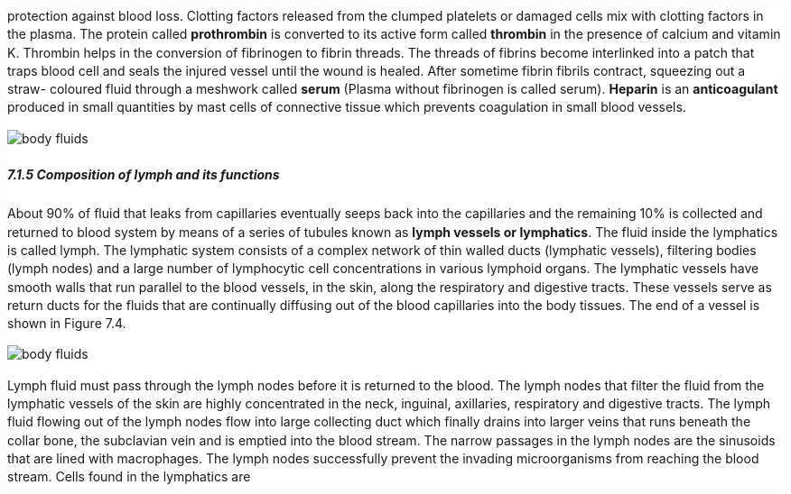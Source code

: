 protection against blood loss. Clotting
factors released from the clumped platelets
or damaged cells mix with clotting
factors in the plasma. The protein called
**prothrombin** is converted to its active
form called **thrombin** in the presence of
calcium and vitamin K. Thrombin helps
in the conversion of fibrinogen to fibrin
threads. The threads of fibrins become
interlinked into a patch that traps blood
cell and seals the injured vessel until the
wound is healed. After sometime fibrin
fibrils contract, squeezing out a straw-
coloured fluid through a meshwork called
**serum** (Plasma without fibrinogen is called
serum). **Heparin** is an **anticoagulant**
produced in small quantities by mast
cells of connective tissue which prevents
coagulation in small blood vessels.

![body fluids](/books/biology/zoounit3/Fig7.3.eng.png )


##### 7.1.5 Composition of lymph and its functions

About 90% of fluid that leaks from
capillaries eventually seeps back into
the capillaries and the remaining 10% is
collected and returned to blood system
by means of a series of tubules known as
**lymph vessels or lymphatics**. The fluid
inside the lymphatics is called lymph. The
lymphatic system consists of a complex
network of thin walled ducts (lymphatic
vessels), filtering bodies (lymph nodes)
and a large number of lymphocytic cell
concentrations in various lymphoid
organs. The lymphatic vessels have
smooth walls that run parallel to the blood
vessels, in the skin, along the respiratory
and digestive tracts. These vessels serve
as return ducts for the fluids that are
continually diffusing out of the blood
capillaries into the body tissues. The end
of a vessel is shown in Figure 7.4.

![body fluids](/books/biology/zoounit3/Fig7.4.eng.png )

Lymph fluid must pass through the
lymph nodes before it is returned to the
blood. The lymph nodes that filter the fluid
from the lymphatic vessels of the skin are
highly concentrated in the neck, inguinal,
axillaries, respiratory and digestive tracts.
The lymph fluid flowing out of the lymph
nodes flow into large collecting duct
which finally drains into larger veins
that runs beneath the collar bone, the
subclavian vein and is emptied into the
blood stream. The narrow passages in
the lymph nodes are the sinusoids that
are lined with macrophages. The lymph
nodes successfully prevent the invading
microorganisms from reaching the blood
stream. Cells found in the lymphatics are